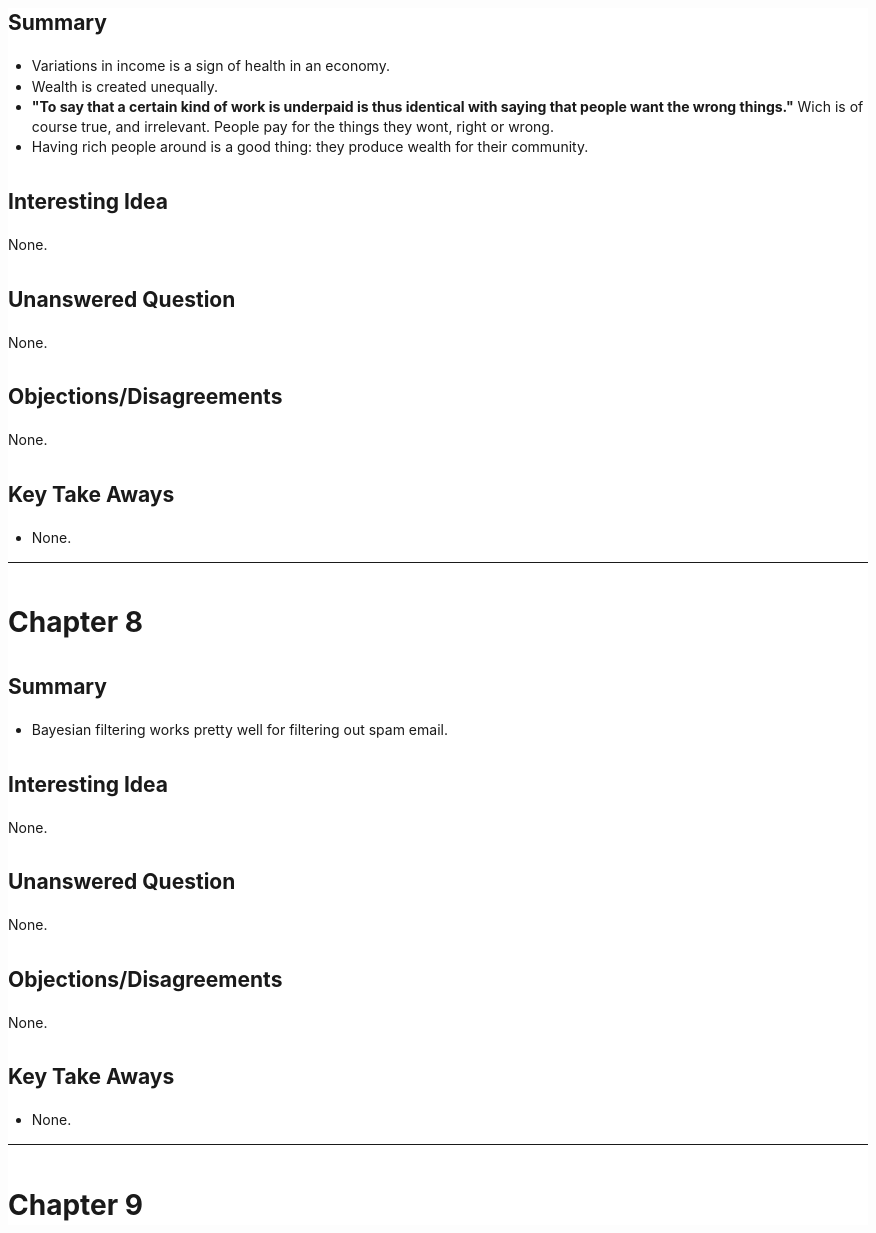 ## Summary
* Variations in income is a sign of health in an economy.
* Wealth is created unequally.
* **"To say that a certain kind of work is underpaid is thus identical with saying that people want the wrong things."** Wich is of course true, and irrelevant. People pay for the things they wont, right or wrong.
* Having rich people around is a good thing: they produce wealth for their community.

## Interesting Idea
None.

## Unanswered Question
None.

## Objections/Disagreements
None.

## Key Take Aways
* None.


----------
# Chapter 8

## Summary
* Bayesian filtering works pretty well for filtering out spam email.

## Interesting Idea
None.

## Unanswered Question
None.

## Objections/Disagreements
None.

## Key Take Aways
* None.


----------
# Chapter 9
